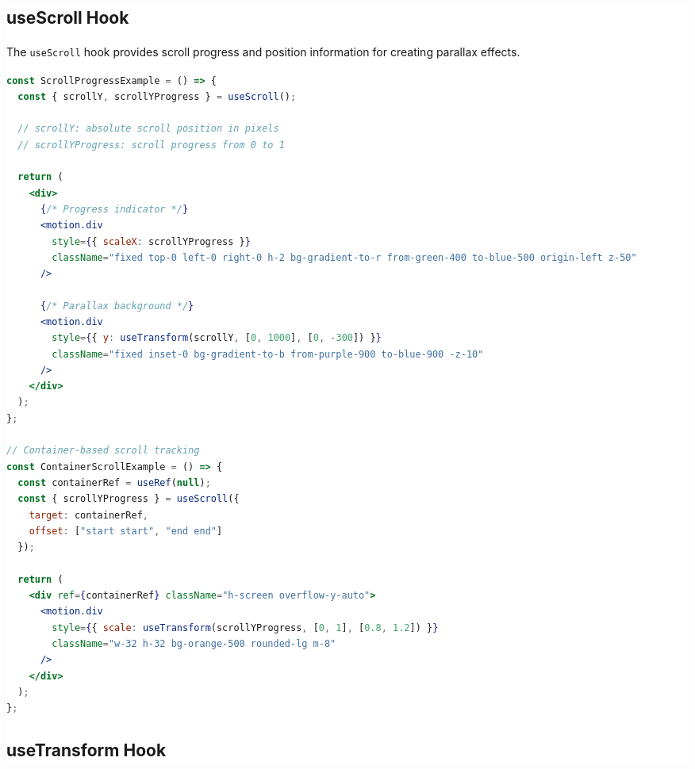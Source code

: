 ## useScroll Hook

The `useScroll` hook provides scroll progress and position information for creating parallax effects.

```jsx
const ScrollProgressExample = () => {
  const { scrollY, scrollYProgress } = useScroll();
  
  // scrollY: absolute scroll position in pixels
  // scrollYProgress: scroll progress from 0 to 1
  
  return (
    <div>
      {/* Progress indicator */}
      <motion.div
        style={{ scaleX: scrollYProgress }}
        className="fixed top-0 left-0 right-0 h-2 bg-gradient-to-r from-green-400 to-blue-500 origin-left z-50"
      />
      
      {/* Parallax background */}
      <motion.div
        style={{ y: useTransform(scrollY, [0, 1000], [0, -300]) }}
        className="fixed inset-0 bg-gradient-to-b from-purple-900 to-blue-900 -z-10"
      />
    </div>
  );
};

// Container-based scroll tracking
const ContainerScrollExample = () => {
  const containerRef = useRef(null);
  const { scrollYProgress } = useScroll({
    target: containerRef,
    offset: ["start start", "end end"]
  });
  
  return (
    <div ref={containerRef} className="h-screen overflow-y-auto">
      <motion.div
        style={{ scale: useTransform(scrollYProgress, [0, 1], [0.8, 1.2]) }}
        className="w-32 h-32 bg-orange-500 rounded-lg m-8"
      />
    </div>
  );
};
```

## useTransform Hook
